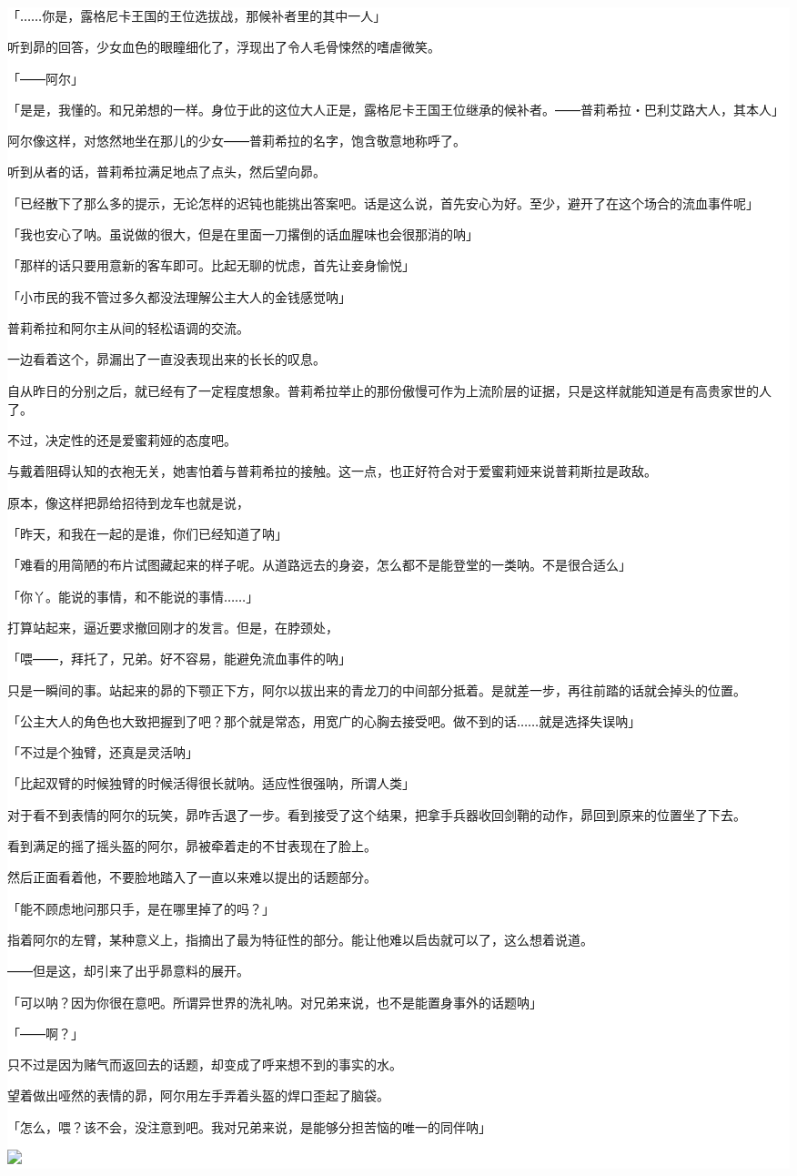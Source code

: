 「……你是，露格尼卡王国的王位选拔战，那候补者里的其中一人」

听到昴的回答，少女血色的眼瞳细化了，浮现出了令人毛骨悚然的嗜虐微笑。

「——阿尔」

「是是，我懂的。和兄弟想的一样。身位于此的这位大人正是，露格尼卡王国王位继承的候补者。——普莉希拉・巴利艾路大人，其本人」

阿尔像这样，对悠然地坐在那儿的少女——普莉希拉的名字，饱含敬意地称呼了。

听到从者的话，普莉希拉满足地点了点头，然后望向昴。

「已经散下了那么多的提示，无论怎样的迟钝也能挑出答案吧。话是这么说，首先安心为好。至少，避开了在这个场合的流血事件呢」

「我也安心了呐。虽说做的很大，但是在里面一刀撂倒的话血腥味也会很那消的呐」

「那样的话只要用意新的客车即可。比起无聊的忧虑，首先让妾身愉悦」

「小市民的我不管过多久都没法理解公主大人的金钱感觉呐」

普莉希拉和阿尔主从间的轻松语调的交流。

一边看着这个，昴漏出了一直没表现出来的长长的叹息。

自从昨日的分别之后，就已经有了一定程度想象。普莉希拉举止的那份傲慢可作为上流阶层的证据，只是这样就能知道是有高贵家世的人了。

不过，决定性的还是爱蜜莉娅的态度吧。

与戴着阻碍认知的衣袍无关，她害怕着与普莉希拉的接触。这一点，也正好符合对于爱蜜莉娅来说普莉斯拉是政敌。

原本，像这样把昴给招待到龙车也就是说，

「昨天，和我在一起的是谁，你们已经知道了呐」

「难看的用简陋的布片试图藏起来的样子呢。从道路远去的身姿，怎么都不是能登堂的一类呐。不是很合适么」

「你丫。能说的事情，和不能说的事情……」

打算站起来，逼近要求撤回刚才的发言。但是，在脖颈处，

「喂——，拜托了，兄弟。好不容易，能避免流血事件的呐」

只是一瞬间的事。站起来的昴的下颚正下方，阿尔以拔出来的青龙刀的中间部分抵着。是就差一步，再往前踏的话就会掉头的位置。

「公主大人的角色也大致把握到了吧？那个就是常态，用宽广的心胸去接受吧。做不到的话……就是选择失误呐」

「不过是个独臂，还真是灵活呐」

「比起双臂的时候独臂的时候活得很长就呐。适应性很强呐，所谓人类」

对于看不到表情的阿尔的玩笑，昴咋舌退了一步。看到接受了这个结果，把拿手兵器收回剑鞘的动作，昴回到原来的位置坐了下去。

看到满足的摇了摇头盔的阿尔，昴被牵着走的不甘表现在了脸上。

然后正面看着他，不要脸地踏入了一直以来难以提出的话题部分。

「能不顾虑地问那只手，是在哪里掉了的吗？」

指着阿尔的左臂，某种意义上，指摘出了最为特征性的部分。能让他难以启齿就可以了，这么想着说道。

——但是这，却引来了出乎昴意料的展开。

「可以呐？因为你很在意吧。所谓异世界的洗礼呐。对兄弟来说，也不是能置身事外的话题呐」

「——啊？」

只不过是因为赌气而返回去的话题，却变成了呼来想不到的事实的水。

望着做出哑然的表情的昴，阿尔用左手弄着头盔的焊口歪起了脑袋。

「怎么，喂？该不会，没注意到吧。我对兄弟来说，是能够分担苦恼的唯一的同伴呐」

![](/res/img/article/chapter030/04.png)

